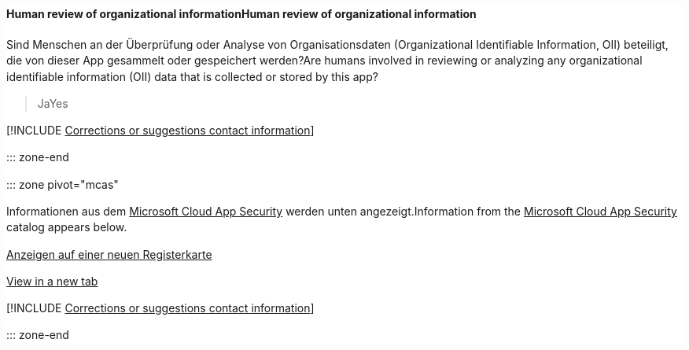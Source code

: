 #### <a name="human-review-of-organizational-information"></a><span data-ttu-id="35946-177">Human review of organizational information</span><span class="sxs-lookup"><span data-stu-id="35946-177">Human review of organizational information</span></span>

<span data-ttu-id="35946-178">Sind Menschen an der Überprüfung oder Analyse von Organisationsdaten (Organizational Identifiable Information, OII) beteiligt, die von dieser App gesammelt oder gespeichert werden?</span><span class="sxs-lookup"><span data-stu-id="35946-178">Are humans involved in reviewing or analyzing any organizational identifiable information (OII) data that is collected or stored by this app?</span></span>

><span data-ttu-id="35946-179">Ja</span><span class="sxs-lookup"><span data-stu-id="35946-179">Yes</span></span>

[!INCLUDE [Corrections or suggestions contact information](../includes/corrections-or-suggestions.md)]

::: zone-end

::: zone pivot="mcas"

<span data-ttu-id="35946-180">Informationen aus dem [Microsoft Cloud App Security](https://www.microsoft.com/enterprise-mobility-security/cloud-app-security) werden unten angezeigt.</span><span class="sxs-lookup"><span data-stu-id="35946-180">Information from the [Microsoft Cloud App Security](https://www.microsoft.com/enterprise-mobility-security/cloud-app-security) catalog appears below.</span></span>

<iframe height='1020' title='<span data-ttu-id="35946-181">Microsoft Cloud App Security Informationen</span><span class="sxs-lookup"><span data-stu-id="35946-181">Microsoft Cloud App Security Information</span></span>' src='https://appmcasinfoprod.azurewebsites.net/#/dashboard/35997' frameborder='no' style='width: 100%;'></iframe><span data-ttu-id="35946-182">

<a href="https://appmcasinfoprod.azurewebsites.net/#/dashboard/35997" target="_blank">Anzeigen auf einer neuen Registerkarte</a></span><span class="sxs-lookup"><span data-stu-id="35946-182">

<a href="https://appmcasinfoprod.azurewebsites.net/#/dashboard/35997" target="_blank">View in a new tab</a></span></span>

[!INCLUDE [Corrections or suggestions contact information](../includes/corrections-or-suggestions.md)]

::: zone-end

